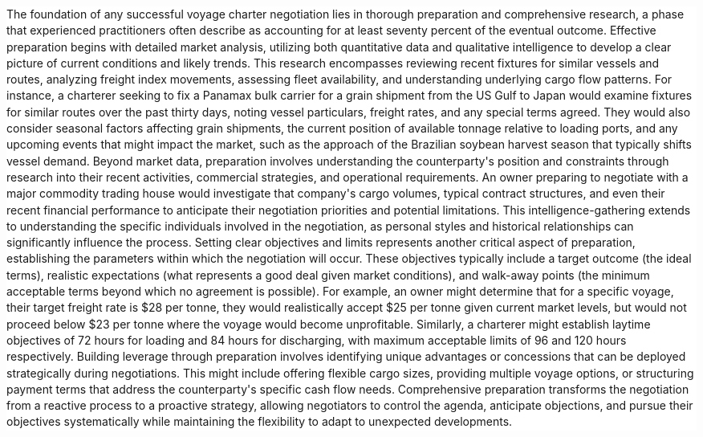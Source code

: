The foundation of any successful voyage charter negotiation lies in thorough preparation and comprehensive research, a phase that experienced practitioners often describe as accounting for at least seventy percent of the eventual outcome. Effective preparation begins with detailed market analysis, utilizing both quantitative data and qualitative intelligence to develop a clear picture of current conditions and likely trends. This research encompasses reviewing recent fixtures for similar vessels and routes, analyzing freight index movements, assessing fleet availability, and understanding underlying cargo flow patterns. For instance, a charterer seeking to fix a Panamax bulk carrier for a grain shipment from the US Gulf to Japan would examine fixtures for similar routes over the past thirty days, noting vessel particulars, freight rates, and any special terms agreed. They would also consider seasonal factors affecting grain shipments, the current position of available tonnage relative to loading ports, and any upcoming events that might impact the market, such as the approach of the Brazilian soybean harvest season that typically shifts vessel demand. Beyond market data, preparation involves understanding the counterparty's position and constraints through research into their recent activities, commercial strategies, and operational requirements. An owner preparing to negotiate with a major commodity trading house would investigate that company's cargo volumes, typical contract structures, and even their recent financial performance to anticipate their negotiation priorities and potential limitations. This intelligence-gathering extends to understanding the specific individuals involved in the negotiation, as personal styles and historical relationships can significantly influence the process. Setting clear objectives and limits represents another critical aspect of preparation, establishing the parameters within which the negotiation will occur. These objectives typically include a target outcome (the ideal terms), realistic expectations (what represents a good deal given market conditions), and walk-away points (the minimum acceptable terms beyond which no agreement is possible). For example, an owner might determine that for a specific voyage, their target freight rate is $28 per tonne, they would realistically accept $25 per tonne given current market levels, but would not proceed below $23 per tonne where the voyage would become unprofitable. Similarly, a charterer might establish laytime objectives of 72 hours for loading and 84 hours for discharging, with maximum acceptable limits of 96 and 120 hours respectively. Building leverage through preparation involves identifying unique advantages or concessions that can be deployed strategically during negotiations. This might include offering flexible cargo sizes, providing multiple voyage options, or structuring payment terms that address the counterparty's specific cash flow needs. Comprehensive preparation transforms the negotiation from a reactive process to a proactive strategy, allowing negotiators to control the agenda, anticipate objections, and pursue their objectives systematically while maintaining the flexibility to adapt to unexpected developments.
